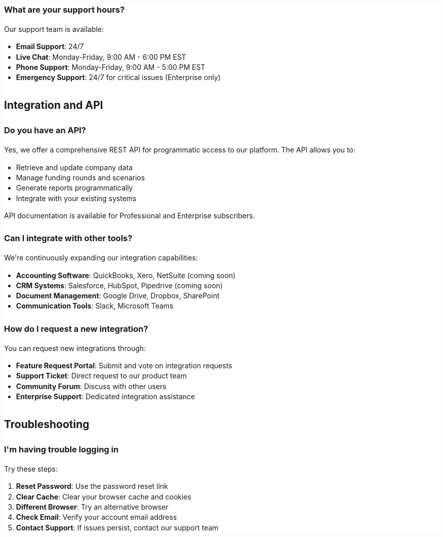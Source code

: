 ### What are your support hours?

Our support team is available:

- **Email Support**: 24/7
- **Live Chat**: Monday-Friday, 9:00 AM - 6:00 PM EST
- **Phone Support**: Monday-Friday, 9:00 AM - 5:00 PM EST
- **Emergency Support**: 24/7 for critical issues (Enterprise only)

## Integration and API

### Do you have an API?

Yes, we offer a comprehensive REST API for programmatic access to our platform. The API allows you to:

- Retrieve and update company data
- Manage funding rounds and scenarios
- Generate reports programmatically
- Integrate with your existing systems

API documentation is available for Professional and Enterprise subscribers.

### Can I integrate with other tools?

We're continuously expanding our integration capabilities:

- **Accounting Software**: QuickBooks, Xero, NetSuite (coming soon)
- **CRM Systems**: Salesforce, HubSpot, Pipedrive (coming soon)
- **Document Management**: Google Drive, Dropbox, SharePoint
- **Communication Tools**: Slack, Microsoft Teams

### How do I request a new integration?

You can request new integrations through:

- **Feature Request Portal**: Submit and vote on integration requests
- **Support Ticket**: Direct request to our product team
- **Community Forum**: Discuss with other users
- **Enterprise Support**: Dedicated integration assistance

## Troubleshooting

### I'm having trouble logging in

Try these steps:

1. **Reset Password**: Use the password reset link
2. **Clear Cache**: Clear your browser cache and cookies
3. **Different Browser**: Try an alternative browser
4. **Check Email**: Verify your account email address
5. **Contact Support**: If issues persist, contact our support team
